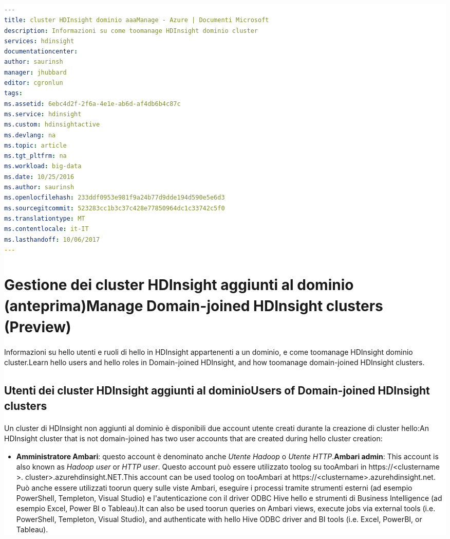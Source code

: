 ```yaml
---
title: cluster HDInsight dominio aaaManage - Azure | Documenti Microsoft
description: Informazioni su come toomanage HDInsight dominio cluster
services: hdinsight
documentationcenter: 
author: saurinsh
manager: jhubbard
editor: cgronlun
tags: 
ms.assetid: 6ebc4d2f-2f6a-4e1e-ab6d-af4db6b4c87c
ms.service: hdinsight
ms.custom: hdinsightactive
ms.devlang: na
ms.topic: article
ms.tgt_pltfrm: na
ms.workload: big-data
ms.date: 10/25/2016
ms.author: saurinsh
ms.openlocfilehash: 233ddf0953e981f9a24b77d9dde194d590e5e6d3
ms.sourcegitcommit: 523283cc1b3c37c428e77850964dc1c33742c5f0
ms.translationtype: MT
ms.contentlocale: it-IT
ms.lasthandoff: 10/06/2017
---
```

# <a name="manage-domain-joined-hdinsight-clusters-preview"></a><span data-ttu-id="370ba-103">Gestione dei cluster HDInsight aggiunti al dominio (anteprima)</span><span class="sxs-lookup"><span data-stu-id="370ba-103">Manage Domain-joined HDInsight clusters (Preview)</span></span>
<span data-ttu-id="370ba-104">Informazioni su hello utenti e ruoli di hello in HDInsight appartenenti a un dominio, e come toomanage HDInsight dominio cluster.</span><span class="sxs-lookup"><span data-stu-id="370ba-104">Learn hello users and hello roles in Domain-joined HDInsight, and how toomanage domain-joined HDInsight clusters.</span></span>

## <a name="users-of-domain-joined-hdinsight-clusters"></a><span data-ttu-id="370ba-105">Utenti dei cluster HDInsight aggiunti al dominio</span><span class="sxs-lookup"><span data-stu-id="370ba-105">Users of Domain-joined HDInsight clusters</span></span>
<span data-ttu-id="370ba-106">Un cluster di HDInsight non aggiunti al dominio è disponibili due account utente creati durante la creazione di cluster hello:</span><span class="sxs-lookup"><span data-stu-id="370ba-106">An HDInsight cluster that is not domain-joined has two user accounts that are created during hello cluster creation:</span></span>

* <span data-ttu-id="370ba-107">**Amministratore Ambari**: questo account è denominato anche *Utente Hadoop* o *Utente HTTP*.</span><span class="sxs-lookup"><span data-stu-id="370ba-107">**Ambari admin**: This account is also known as *Hadoop user* or *HTTP user*.</span></span> <span data-ttu-id="370ba-108">Questo account può essere utilizzato toolog su tooAmbari in https://&lt;clustername >. cluster>.azurehdinsight.NET.</span><span class="sxs-lookup"><span data-stu-id="370ba-108">This account can be used toolog on tooAmbari at https://&lt;clustername>.azurehdinsight.net.</span></span> <span data-ttu-id="370ba-109">Può anche essere utilizzati toorun query sulle viste Ambari, eseguire i processi tramite strumenti esterni (ad esempio PowerShell, Templeton, Visual Studio) e l'autenticazione con il driver ODBC Hive hello e strumenti di Business Intelligence (ad esempio Excel, Power BI o Tableau).</span><span class="sxs-lookup"><span data-stu-id="370ba-109">It can also be used toorun queries on Ambari views, execute jobs via external tools (i.e. PowerShell, Templeton, Visual Studio), and authenticate with hello Hive ODBC driver and BI tools (i.e. Excel, PowerBI, or Tableau).</span></span>